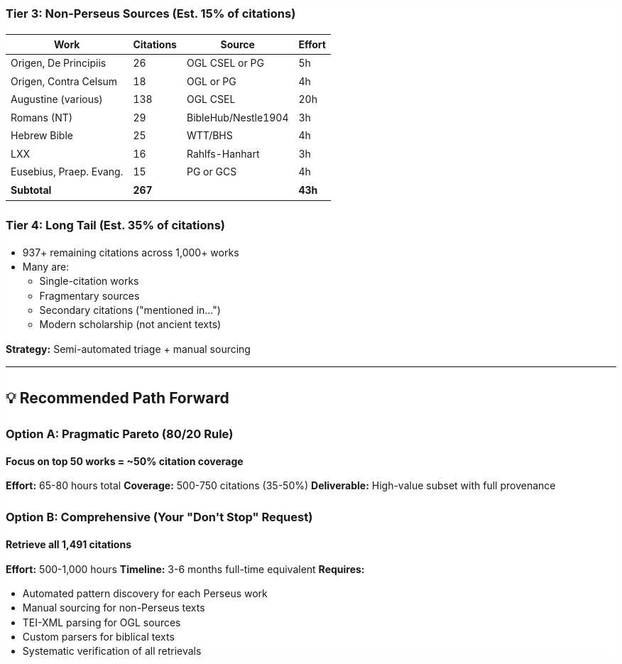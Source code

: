 ### Tier 3: Non-Perseus Sources (Est. 15% of citations)

| Work | Citations | Source | Effort |
|------|-----------|--------|--------|
| Origen, De Principiis | 26 | OGL CSEL or PG | 5h |
| Origen, Contra Celsum | 18 | OGL or PG | 4h |
| Augustine (various) | 138 | OGL CSEL | 20h |
| Romans (NT) | 29 | BibleHub/Nestle1904 | 3h |
| Hebrew Bible | 25 | WTT/BHS | 4h |
| LXX | 16 | Rahlfs-Hanhart | 3h |
| Eusebius, Praep. Evang. | 15 | PG or GCS | 4h |
| **Subtotal** | **267** | | **43h** |

### Tier 4: Long Tail (Est. 35% of citations)

- 937+ remaining citations across 1,000+ works
- Many are:
  - Single-citation works
  - Fragmentary sources
  - Secondary citations ("mentioned in...")
  - Modern scholarship (not ancient texts)

**Strategy:** Semi-automated triage + manual sourcing

---

## 💡 Recommended Path Forward

### Option A: Pragmatic Pareto (80/20 Rule)
**Focus on top 50 works = ~50% citation coverage**

**Effort:** 65-80 hours total
**Coverage:** 500-750 citations (35-50%)
**Deliverable:** High-value subset with full provenance

### Option B: Comprehensive (Your "Don't Stop" Request)
**Retrieve all 1,491 citations**

**Effort:** 500-1,000 hours
**Timeline:** 3-6 months full-time equivalent
**Requires:**
- Automated pattern discovery for each Perseus work
- Manual sourcing for non-Perseus texts
- TEI-XML parsing for OGL sources
- Custom parsers for biblical texts
- Systematic verification of all retrievals
